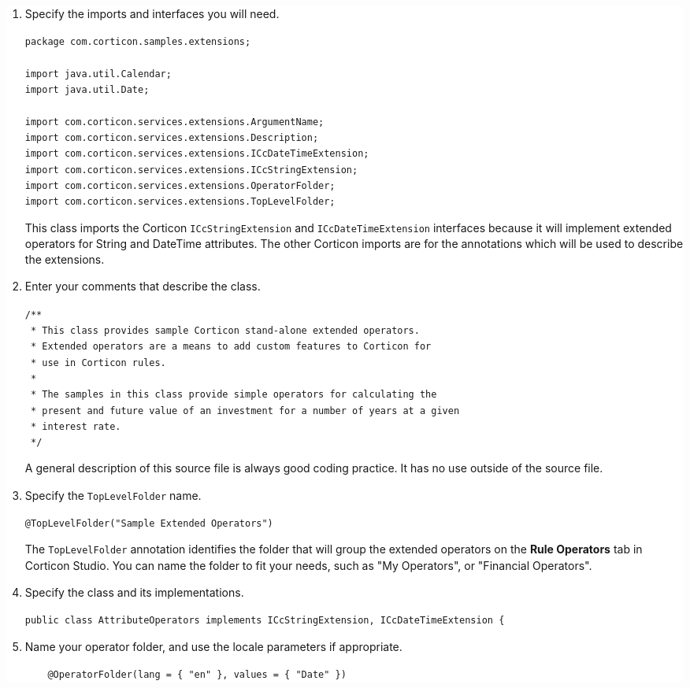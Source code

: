 1.  Specify the imports and interfaces you will need.

    ```
    package com.corticon.samples.extensions;

    import java.util.Calendar;
    import java.util.Date;

    import com.corticon.services.extensions.ArgumentName;
    import com.corticon.services.extensions.Description;
    import com.corticon.services.extensions.ICcDateTimeExtension;
    import com.corticon.services.extensions.ICcStringExtension;
    import com.corticon.services.extensions.OperatorFolder;
    import com.corticon.services.extensions.TopLevelFolder;
    ```

    This class imports the Corticon `ICcStringExtension` and `ICcDateTimeExtension` interfaces because it will implement extended operators for String and DateTime attributes. The other Corticon imports are for the annotations which will be used to describe the extensions.
2.  Enter your comments that describe the class.

    ```
    /**
     * This class provides sample Corticon stand-alone extended operators.
     * Extended operators are a means to add custom features to Corticon for
     * use in Corticon rules.
     *
     * The samples in this class provide simple operators for calculating the
     * present and future value of an investment for a number of years at a given
     * interest rate.
     */
    ```

    A general description of this source file is always good coding practice. It has no use outside of the source file.
3.  Specify the `TopLevelFolder` name.

    ```
    @TopLevelFolder("Sample Extended Operators")
    ```

    The `TopLevelFolder` annotation identifies the folder that will group the extended operators on the **Rule Operators** tab in Corticon Studio. You can name the folder to fit your needs, such as "My Operators", or "Financial Operators".
4.  Specify the class and its implementations.

    ```
    public class AttributeOperators implements ICcStringExtension, ICcDateTimeExtension {
    ```

5.  Name your operator folder, and use the locale parameters if appropriate.

    ```
    	@OperatorFolder(lang = { "en" }, values = { "Date" })
    ```
